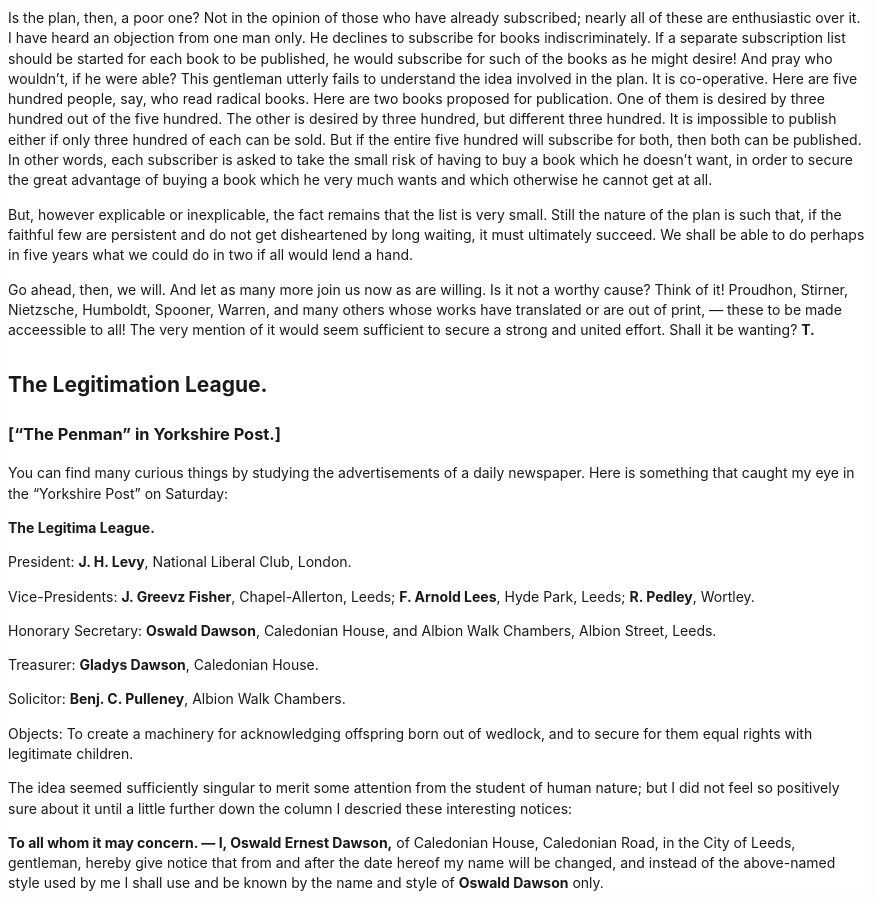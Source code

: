 Is the plan, then, a poor one? Not in the opinion of those who have already subscribed; nearly all of these are enthusiastic over it. I have heard an objection from one man only. He declines to subscribe for books indiscriminately. If a separate subscription list should be started for each book to be published, he would subscribe for such of the books as he might desire! And pray who wouldn’t, if he were able? This gentleman utterly fails to understand the idea involved in the plan. It is co-operative. Here are five hundred people, say, who read radical books. Here are two books proposed for publication. One of them is desired by three hundred out of the five hundred. The other is desired by three hundred, but different three hundred. It is impossible to publish either if only three hundred of each can be sold. But if the entire five hundred will subscribe for both, then both can be published. In other words, each subscriber is asked to take the small risk of having to buy a book which he doesn’t want, in order to secure the great advantage of buying a book which he very much wants and which otherwise he cannot get at all.

But, however explicable or inexplicable, the fact remains that the list is very small. Still the nature of the plan is such that, if the faithful few are persistent and do not get disheartened by long waiting, it must ultimately succeed. We shall be able to do perhaps in five years what we could do in two if all would lend a hand.

Go ahead, then, we will. And let as many more join us now as are willing. Is it not a worthy cause? Think of it! Proudhon, Stirner, Nietzsche, Humboldt, Spooner, Warren, and many others whose works have translated or are out of print, — these to be made acceessible to all! The very mention of it would seem sufficient to secure a strong and united effort. Shall it be wanting? **T\.**

## The Legitimation League.

### [“The Penman” in Yorkshire Post.]

You can find many curious things by studying the advertisements of a daily newspaper. Here is something that caught my eye in the “Yorkshire Post” on Saturday:

**The Legitima League.**

President: **J. H. Levy**, National Liberal Club, London.

Vice-Presidents: **J. Greevz Fisher**, Chapel-Allerton, Leeds; **F. Arnold Lees**, Hyde Park, Leeds; **R. Pedley**, Wortley.

Honorary Secretary: **Oswald Dawson**, Caledonian House, and Albion Walk Chambers, Albion Street, Leeds.

Treasurer: **Gladys Dawson**, Caledonian House.

Solicitor: **Benj. C. Pulleney**, Albion Walk Chambers.

Objects: To create a machinery for acknowledging offspring born out of wedlock, and to secure for them equal rights with legitimate children.

The idea seemed sufficiently singular to merit some attention from the student of human nature; but I did not feel so positively sure about it until a little further down the column I descried these interesting notices:

**To all whom it may concern. — I, Oswald Ernest Dawson,** of Caledonian House, Caledonian Road, in the City of Leeds, gentleman, hereby give notice that from and after the date hereof my name will be changed, and instead of the above-named style used by me I shall use and be known by the name and style of **Oswald Dawson** only.
